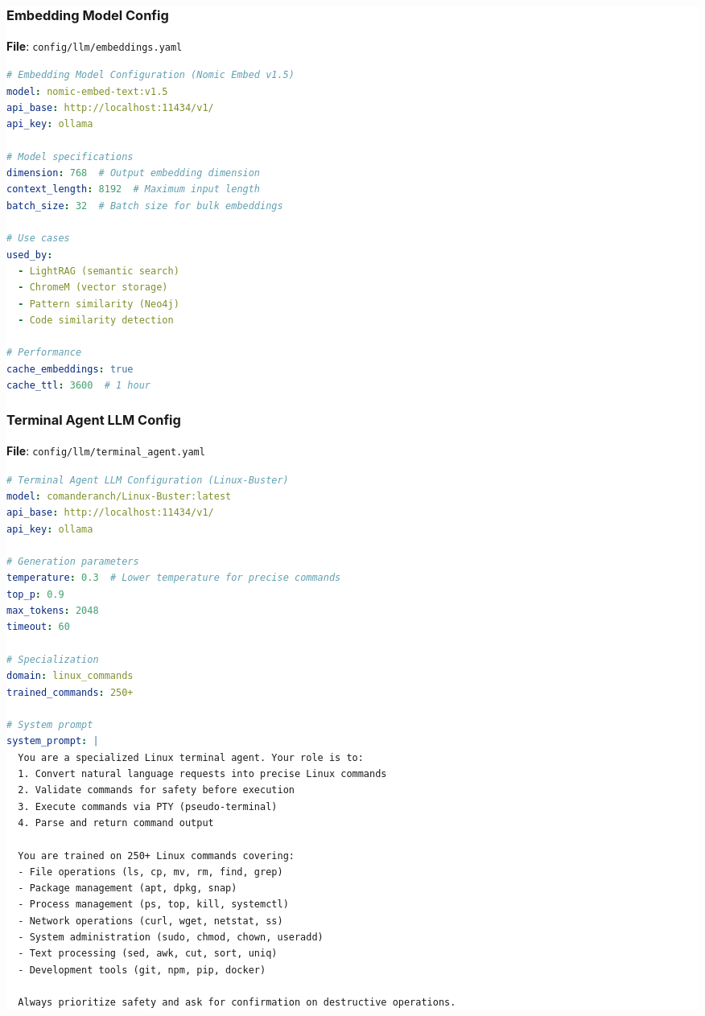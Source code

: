 ### Embedding Model Config

**File**: `config/llm/embeddings.yaml`

```yaml
# Embedding Model Configuration (Nomic Embed v1.5)
model: nomic-embed-text:v1.5
api_base: http://localhost:11434/v1/
api_key: ollama

# Model specifications
dimension: 768  # Output embedding dimension
context_length: 8192  # Maximum input length
batch_size: 32  # Batch size for bulk embeddings

# Use cases
used_by:
  - LightRAG (semantic search)
  - ChromeM (vector storage)
  - Pattern similarity (Neo4j)
  - Code similarity detection

# Performance
cache_embeddings: true
cache_ttl: 3600  # 1 hour
```

### Terminal Agent LLM Config

**File**: `config/llm/terminal_agent.yaml`

```yaml
# Terminal Agent LLM Configuration (Linux-Buster)
model: comanderanch/Linux-Buster:latest
api_base: http://localhost:11434/v1/
api_key: ollama

# Generation parameters
temperature: 0.3  # Lower temperature for precise commands
top_p: 0.9
max_tokens: 2048
timeout: 60

# Specialization
domain: linux_commands
trained_commands: 250+

# System prompt
system_prompt: |
  You are a specialized Linux terminal agent. Your role is to:
  1. Convert natural language requests into precise Linux commands
  2. Validate commands for safety before execution
  3. Execute commands via PTY (pseudo-terminal)
  4. Parse and return command output
  
  You are trained on 250+ Linux commands covering:
  - File operations (ls, cp, mv, rm, find, grep)
  - Package management (apt, dpkg, snap)
  - Process management (ps, top, kill, systemctl)
  - Network operations (curl, wget, netstat, ss)
  - System administration (sudo, chmod, chown, useradd)
  - Text processing (sed, awk, cut, sort, uniq)
  - Development tools (git, npm, pip, docker)
  
  Always prioritize safety and ask for confirmation on destructive operations.
```